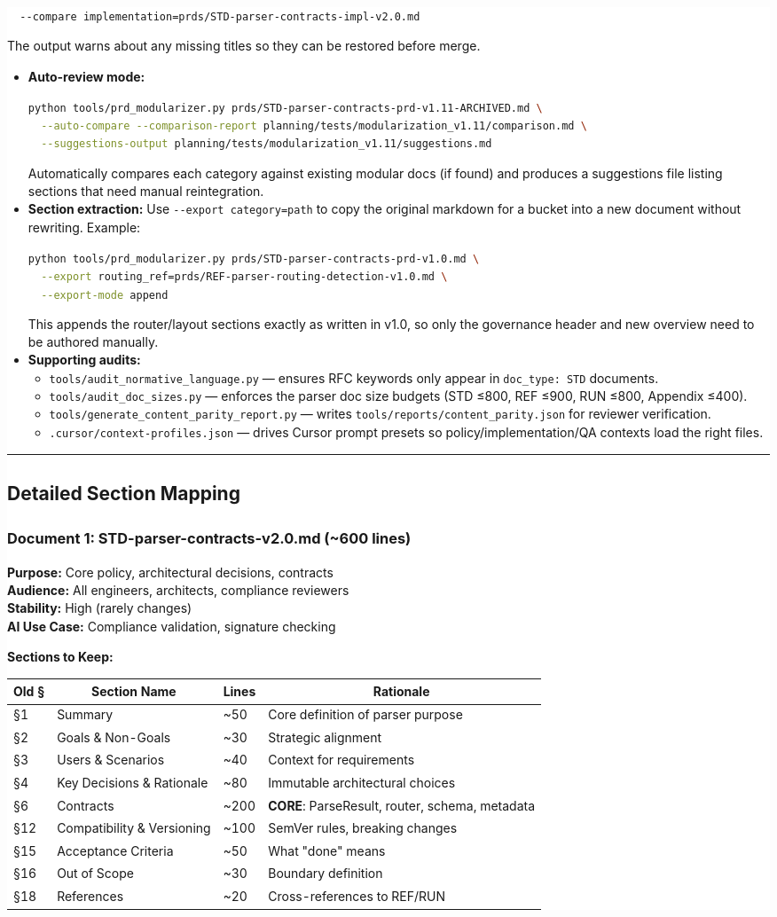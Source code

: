   ```bash
    --compare implementation=prds/STD-parser-contracts-impl-v2.0.md
  ```
  The output warns about any missing titles so they can be restored before merge.
- **Auto-review mode:**
  ```bash
  python tools/prd_modularizer.py prds/STD-parser-contracts-prd-v1.11-ARCHIVED.md \
    --auto-compare --comparison-report planning/tests/modularization_v1.11/comparison.md \
    --suggestions-output planning/tests/modularization_v1.11/suggestions.md
  ```
  Automatically compares each category against existing modular docs (if found) and produces a suggestions file listing sections that need manual reintegration.
- **Section extraction:** Use `--export category=path` to copy the original markdown for a bucket into a new document without rewriting. Example:
  ```bash
  python tools/prd_modularizer.py prds/STD-parser-contracts-prd-v1.0.md \
    --export routing_ref=prds/REF-parser-routing-detection-v1.0.md \
    --export-mode append
  ```
  This appends the router/layout sections exactly as written in v1.0, so only the governance header and new overview need to be authored manually.
- **Supporting audits:**
  - `tools/audit_normative_language.py` — ensures RFC keywords only appear in `doc_type: STD` documents.
  - `tools/audit_doc_sizes.py` — enforces the parser doc size budgets (STD ≤800, REF ≤900, RUN ≤800, Appendix ≤400).
  - `tools/generate_content_parity_report.py` — writes `tools/reports/content_parity.json` for reviewer verification.
  - `.cursor/context-profiles.json` — drives Cursor prompt presets so policy/implementation/QA contexts load the right files.

---

## Detailed Section Mapping

### Document 1: STD-parser-contracts-v2.0.md (~600 lines)

**Purpose:** Core policy, architectural decisions, contracts  
**Audience:** All engineers, architects, compliance reviewers  
**Stability:** High (rarely changes)  
**AI Use Case:** Compliance validation, signature checking

**Sections to Keep:**

| Old § | Section Name | Lines | Rationale |
|-------|--------------|-------|-----------|
| §1 | Summary | ~50 | Core definition of parser purpose |
| §2 | Goals & Non-Goals | ~30 | Strategic alignment |
| §3 | Users & Scenarios | ~40 | Context for requirements |
| §4 | Key Decisions & Rationale | ~80 | Immutable architectural choices |
| §6 | Contracts | ~200 | **CORE**: ParseResult, router, schema, metadata |
| §12 | Compatibility & Versioning | ~100 | SemVer rules, breaking changes |
| §15 | Acceptance Criteria | ~50 | What "done" means |
| §16 | Out of Scope | ~30 | Boundary definition |
| §18 | References | ~20 | Cross-references to REF/RUN |
